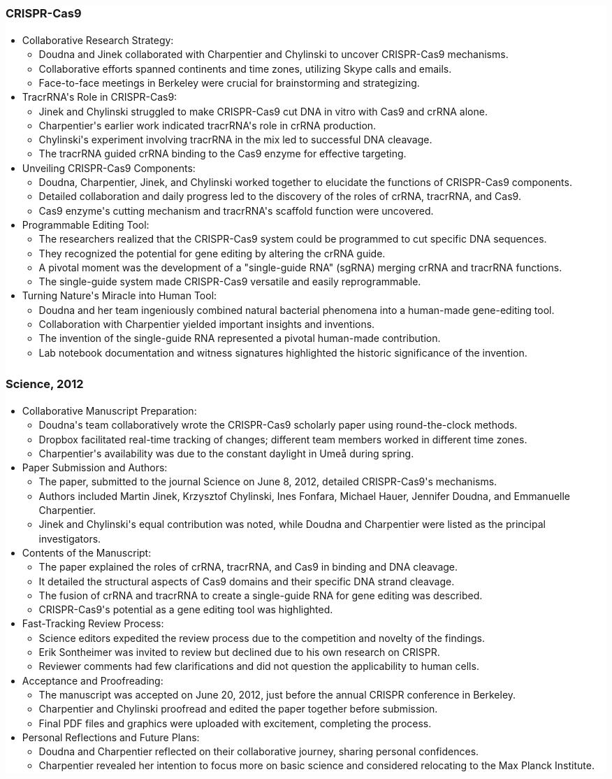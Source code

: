### CRISPR-Cas9
- Collaborative Research Strategy:
  - Doudna and Jinek collaborated with Charpentier and Chylinski to uncover CRISPR-Cas9 mechanisms.
  - Collaborative efforts spanned continents and time zones, utilizing Skype calls and emails.
  - Face-to-face meetings in Berkeley were crucial for brainstorming and strategizing.
- TracrRNA's Role in CRISPR-Cas9:
  - Jinek and Chylinski struggled to make CRISPR-Cas9 cut DNA in vitro with Cas9 and crRNA alone.
  - Charpentier's earlier work indicated tracrRNA's role in crRNA production.
  - Chylinski's experiment involving tracrRNA in the mix led to successful DNA cleavage.
  - The tracrRNA guided crRNA binding to the Cas9 enzyme for effective targeting.
- Unveiling CRISPR-Cas9 Components:
  - Doudna, Charpentier, Jinek, and Chylinski worked together to elucidate the functions of CRISPR-Cas9 components.
  - Detailed collaboration and daily progress led to the discovery of the roles of crRNA, tracrRNA, and Cas9.
  - Cas9 enzyme's cutting mechanism and tracrRNA's scaffold function were uncovered.
- Programmable Editing Tool:
  - The researchers realized that the CRISPR-Cas9 system could be programmed to cut specific DNA sequences.
  - They recognized the potential for gene editing by altering the crRNA guide.
  - A pivotal moment was the development of a "single-guide RNA" (sgRNA) merging crRNA and tracrRNA functions.
  - The single-guide system made CRISPR-Cas9 versatile and easily reprogrammable.
- Turning Nature's Miracle into Human Tool:
  - Doudna and her team ingeniously combined natural bacterial phenomena into a human-made gene-editing tool.
  - Collaboration with Charpentier yielded important insights and inventions.
  - The invention of the single-guide RNA represented a pivotal human-made contribution.
  - Lab notebook documentation and witness signatures highlighted the historic significance of the invention.

### Science, 2012
- Collaborative Manuscript Preparation:
  - Doudna's team collaboratively wrote the CRISPR-Cas9 scholarly paper using round-the-clock methods.
  - Dropbox facilitated real-time tracking of changes; different team members worked in different time zones.
  - Charpentier's availability was due to the constant daylight in Umeå during spring.
- Paper Submission and Authors:
  - The paper, submitted to the journal Science on June 8, 2012, detailed CRISPR-Cas9's mechanisms.
  - Authors included Martin Jinek, Krzysztof Chylinski, Ines Fonfara, Michael Hauer, Jennifer Doudna, and Emmanuelle Charpentier.
  - Jinek and Chylinski's equal contribution was noted, while Doudna and Charpentier were listed as the principal investigators.
- Contents of the Manuscript:
  - The paper explained the roles of crRNA, tracrRNA, and Cas9 in binding and DNA cleavage.
  - It detailed the structural aspects of Cas9 domains and their specific DNA strand cleavage.
  - The fusion of crRNA and tracrRNA to create a single-guide RNA for gene editing was described.
  - CRISPR-Cas9's potential as a gene editing tool was highlighted.
- Fast-Tracking Review Process:
  - Science editors expedited the review process due to the competition and novelty of the findings.
  - Erik Sontheimer was invited to review but declined due to his own research on CRISPR.
  - Reviewer comments had few clarifications and did not question the applicability to human cells.
- Acceptance and Proofreading:
  - The manuscript was accepted on June 20, 2012, just before the annual CRISPR conference in Berkeley.
  - Charpentier and Chylinski proofread and edited the paper together before submission.
  - Final PDF files and graphics were uploaded with excitement, completing the process.
- Personal Reflections and Future Plans:
  - Doudna and Charpentier reflected on their collaborative journey, sharing personal confidences.
  - Charpentier revealed her intention to focus more on basic science and considered relocating to the Max Planck Institute.